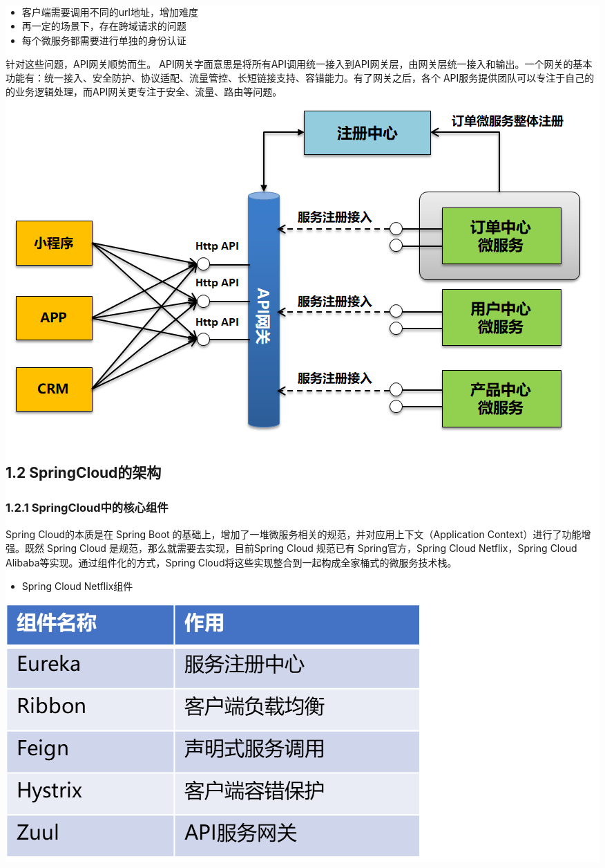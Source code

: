- 客户端需要调用不同的url地址，增加难度 
- 再一定的场景下，存在跨域请求的问题 
- 每个微服务都需要进行单独的身份认证 

针对这些问题，API网关顺势而生。 API网关字面意思是将所有API调用统一接入到API网关层，由网关层统一接入和输出。一个网关的基本功能有：统一接入、安全防护、协议适配、流量管控、长短链接支持、容错能力。有了网关之后，各个 API服务提供团队可以专注于自己的的业务逻辑处理，而API网关更专注于安全、流量、路由等问题。
![](media/1648521204091-04862c43-8e38-4952-b352-2565e99f3575.png)
## 1.2 SpringCloud的架构
### 1.2.1 SpringCloud中的核心组件
Spring Cloud的本质是在 Spring Boot 的基础上，增加了一堆微服务相关的规范，并对应用上下文（Application Context）进行了功能增强。既然 Spring Cloud 是规范，那么就需要去实现，目前Spring Cloud 规范已有 Spring官方，Spring Cloud Netflix，Spring Cloud Alibaba等实现。通过组件化的方式，Spring Cloud将这些实现整合到一起构成全家桶式的微服务技术栈。

- Spring Cloud Netflix组件

![](media/1648521204972-8169d4f8-15f0-44e6-9cae-a476157846a6.png)
